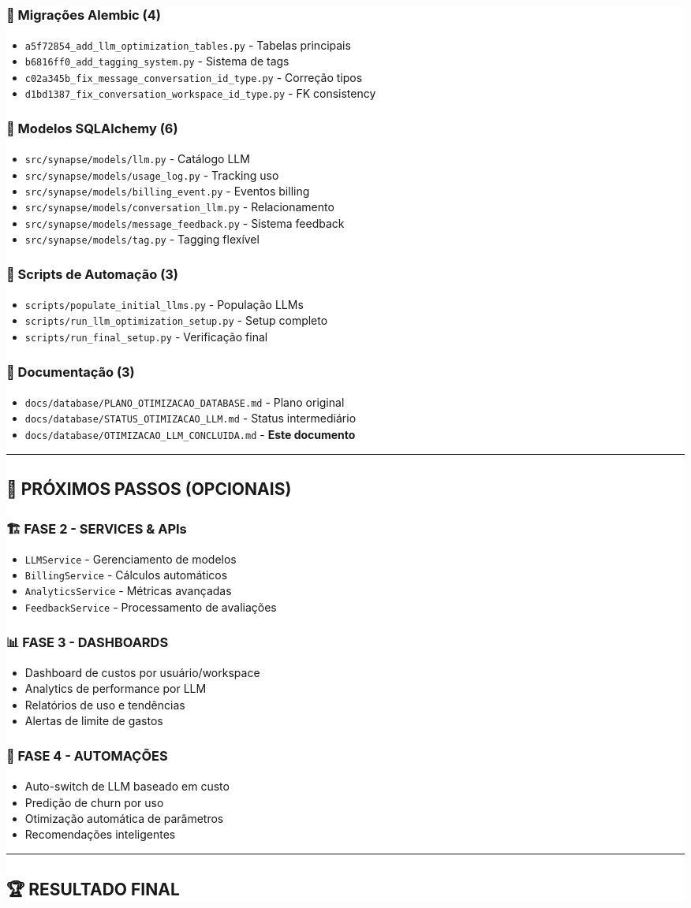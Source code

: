### **📁 Migrações Alembic (4)**
- `a5f72854_add_llm_optimization_tables.py` - Tabelas principais
- `b6816ff0_add_tagging_system.py` - Sistema de tags
- `c02a345b_fix_message_conversation_id_type.py` - Correção tipos
- `d1bd1387_fix_conversation_workspace_id_type.py` - FK consistency

### **📁 Modelos SQLAlchemy (6)**
- `src/synapse/models/llm.py` - Catálogo LLM
- `src/synapse/models/usage_log.py` - Tracking uso
- `src/synapse/models/billing_event.py` - Eventos billing
- `src/synapse/models/conversation_llm.py` - Relacionamento
- `src/synapse/models/message_feedback.py` - Sistema feedback
- `src/synapse/models/tag.py` - Tagging flexível

### **📁 Scripts de Automação (3)**
- `scripts/populate_initial_llms.py` - População LLMs
- `scripts/run_llm_optimization_setup.py` - Setup completo
- `scripts/run_final_setup.py` - Verificação final

### **📁 Documentação (3)**
- `docs/database/PLANO_OTIMIZACAO_DATABASE.md` - Plano original
- `docs/database/STATUS_OTIMIZACAO_LLM.md` - Status intermediário  
- `docs/database/OTIMIZACAO_LLM_CONCLUIDA.md` - **Este documento**

---

## 🔮 **PRÓXIMOS PASSOS (OPCIONAIS)**

### **🏗️ FASE 2 - SERVICES & APIs**
- `LLMService` - Gerenciamento de modelos
- `BillingService` - Cálculos automáticos
- `AnalyticsService` - Métricas avançadas
- `FeedbackService` - Processamento de avaliações

### **📊 FASE 3 - DASHBOARDS**
- Dashboard de custos por usuário/workspace
- Analytics de performance por LLM
- Relatórios de uso e tendências
- Alertas de limite de gastos

### **🤖 FASE 4 - AUTOMAÇÕES**
- Auto-switch de LLM baseado em custo
- Predição de churn por uso
- Otimização automática de parâmetros
- Recomendações inteligentes

---

## 🏆 **RESULTADO FINAL**
